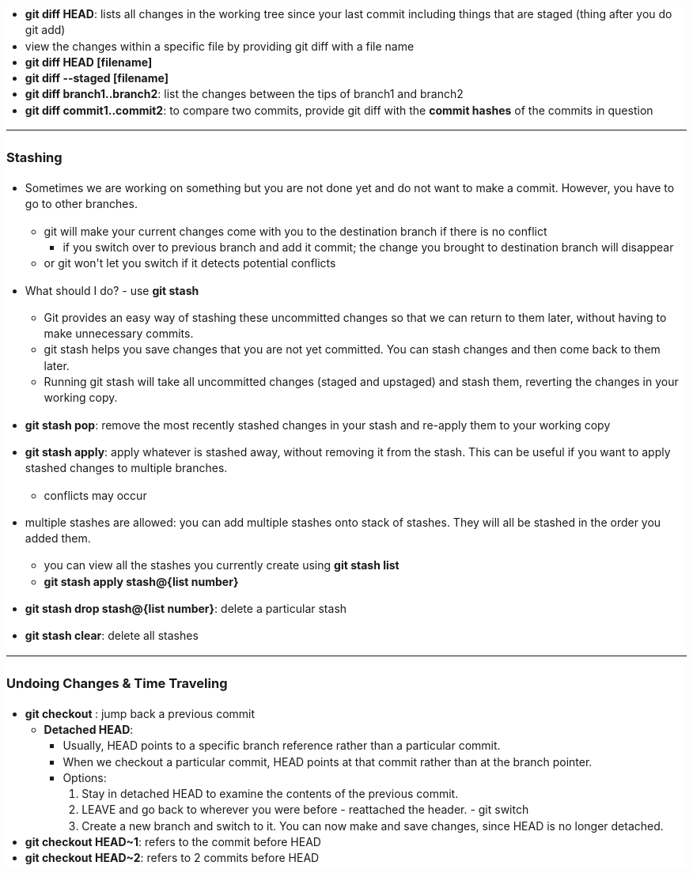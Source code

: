 - **git diff HEAD**: lists all changes in the working tree since your last commit including things that are staged (thing after you do git add)
- view the changes within a specific file by providing git diff with a file name
- **git diff HEAD [filename]**
- **git diff --staged [filename]**
- **git diff branch1..branch2**: list the changes between the tips of branch1 and branch2
- **git diff commit1..commit2**: to compare two commits, provide git diff with the **commit hashes** of the commits in question

---

### Stashing

- Sometimes we are working on something but you are not done yet and do not want to make a commit. However, you have to go to other branches.

  - git will make your current changes come with you to the destination branch if there is no conflict
    - if you switch over to previous branch and add it commit; the change you brought to destination branch will disappear
  - or git won't let you switch if it detects potential conflicts

- What should I do? - use **git stash**
  - Git provides an easy way of stashing these uncommitted changes so that we can return to them later, without having to make unnecessary commits.
  - git stash helps you save changes that you are not yet committed. You can stash changes and then come back to them later.
  - Running git stash will take all uncommitted changes (staged and upstaged) and stash them, reverting the changes in your working copy.
- **git stash pop**: remove the most recently stashed changes in your stash and re-apply them to your working copy
- **git stash apply**: apply whatever is stashed away, without removing it from the stash. This can be useful if you want to apply stashed changes to multiple branches.
  - conflicts may occur
- multiple stashes are allowed: you can add multiple stashes onto stack of stashes. They will all be stashed in the order you added them.
  - you can view all the stashes you currently create using **git stash list**
  - **git stash apply stash@{list number}**
- **git stash drop stash@{list number}**: delete a particular stash
- **git stash clear**: delete all stashes

---

### Undoing Changes & Time Traveling

- **git checkout <commit hash>**: jump back a previous commit
  - **Detached HEAD**:
    - Usually, HEAD points to a specific branch reference rather than a particular commit.
    - When we checkout a particular commit, HEAD points at that commit rather than at the branch pointer.
    - Options:
      1. Stay in detached HEAD to examine the contents of the previous commit.
      2. LEAVE and go back to wherever you were before - reattached the header. - git switch
      3. Create a new branch and switch to it. You can now make and save changes, since HEAD is no longer detached.
- **git checkout HEAD~1**: refers to the commit before HEAD
- **git checkout HEAD~2**: refers to 2 commits before HEAD

